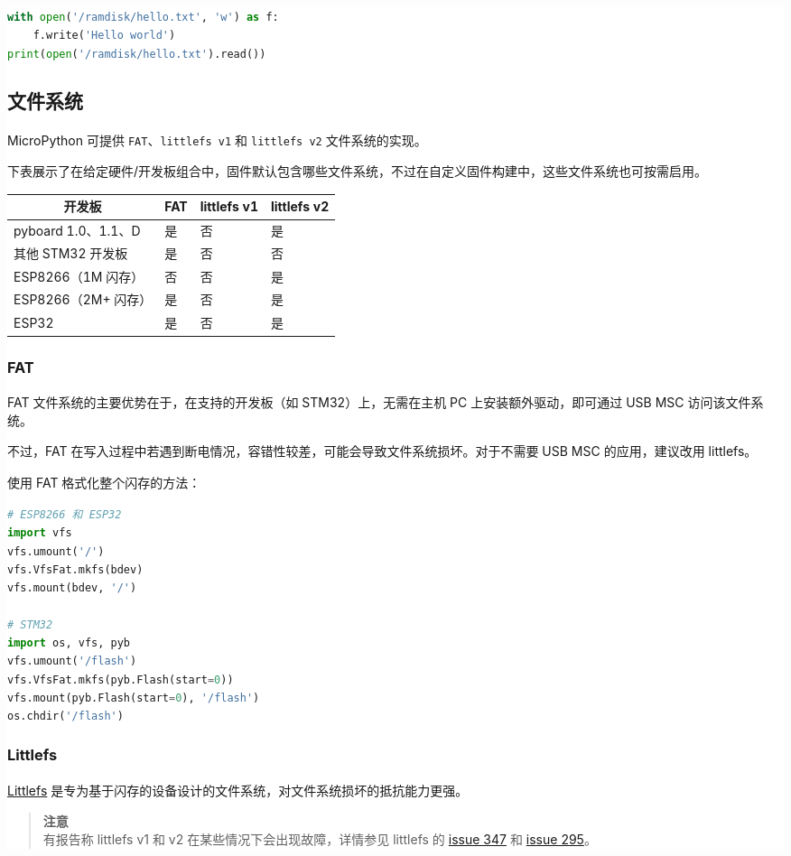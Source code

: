 ```python
with open('/ramdisk/hello.txt', 'w') as f:
    f.write('Hello world')
print(open('/ramdisk/hello.txt').read())
```


## 文件系统

MicroPython 可提供 `FAT`、`littlefs v1` 和 `littlefs v2` 文件系统的实现。

下表展示了在给定硬件/开发板组合中，固件默认包含哪些文件系统，不过在自定义固件构建中，这些文件系统也可按需启用。

| 开发板                | FAT  | littlefs v1 | littlefs v2 |
|-----------------------|------|-------------|-------------|
| pyboard 1.0、1.1、D   | 是   | 否          | 是          |
| 其他 STM32 开发板     | 是   | 否          | 否          |
| ESP8266（1M 闪存）    | 否   | 否          | 是          |
| ESP8266（2M+ 闪存）   | 是   | 否          | 是          |
| ESP32                 | 是   | 否          | 是          |


### FAT

FAT 文件系统的主要优势在于，在支持的开发板（如 STM32）上，无需在主机 PC 上安装额外驱动，即可通过 USB MSC 访问该文件系统。

不过，FAT 在写入过程中若遇到断电情况，容错性较差，可能会导致文件系统损坏。对于不需要 USB MSC 的应用，建议改用 littlefs。

使用 FAT 格式化整个闪存的方法：

```python
# ESP8266 和 ESP32
import vfs
vfs.umount('/')
vfs.VfsFat.mkfs(bdev)
vfs.mount(bdev, '/')

# STM32
import os, vfs, pyb
vfs.umount('/flash')
vfs.VfsFat.mkfs(pyb.Flash(start=0))
vfs.mount(pyb.Flash(start=0), '/flash')
os.chdir('/flash')
```


### Littlefs

[Littlefs](https://github.com/littlefs-project/littlefs) 是专为基于闪存的设备设计的文件系统，对文件系统损坏的抵抗能力更强。

> **注意**  
> 有报告称 littlefs v1 和 v2 在某些情况下会出现故障，详情参见 littlefs 的 [issue 347](https://github.com/littlefs-project/littlefs/issues/347) 和 [issue 295](https://github.com/littlefs-project/littlefs/issues/295)。
